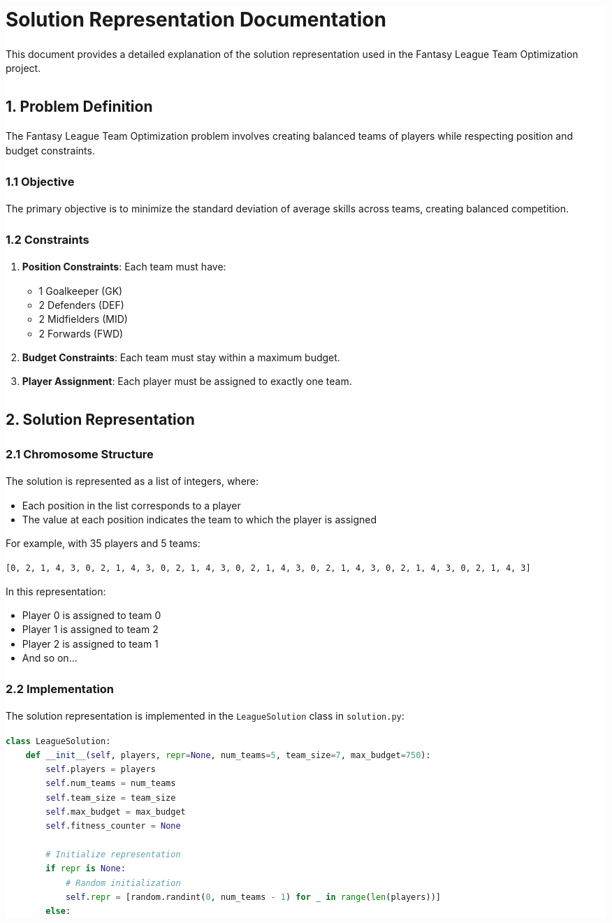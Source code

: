 # Solution Representation Documentation

This document provides a detailed explanation of the solution representation used in the Fantasy League Team Optimization project.

## 1. Problem Definition

The Fantasy League Team Optimization problem involves creating balanced teams of players while respecting position and budget constraints.

### 1.1 Objective

The primary objective is to minimize the standard deviation of average skills across teams, creating balanced competition.

### 1.2 Constraints

1. **Position Constraints**: Each team must have:
   - 1 Goalkeeper (GK)
   - 2 Defenders (DEF)
   - 2 Midfielders (MID)
   - 2 Forwards (FWD)

2. **Budget Constraints**: Each team must stay within a maximum budget.

3. **Player Assignment**: Each player must be assigned to exactly one team.

## 2. Solution Representation

### 2.1 Chromosome Structure

The solution is represented as a list of integers, where:
- Each position in the list corresponds to a player
- The value at each position indicates the team to which the player is assigned

For example, with 35 players and 5 teams:
```
[0, 2, 1, 4, 3, 0, 2, 1, 4, 3, 0, 2, 1, 4, 3, 0, 2, 1, 4, 3, 0, 2, 1, 4, 3, 0, 2, 1, 4, 3, 0, 2, 1, 4, 3]
```

In this representation:
- Player 0 is assigned to team 0
- Player 1 is assigned to team 2
- Player 2 is assigned to team 1
- And so on...

### 2.2 Implementation

The solution representation is implemented in the `LeagueSolution` class in `solution.py`:

```python
class LeagueSolution:
    def __init__(self, players, repr=None, num_teams=5, team_size=7, max_budget=750):
        self.players = players
        self.num_teams = num_teams
        self.team_size = team_size
        self.max_budget = max_budget
        self.fitness_counter = None
        
        # Initialize representation
        if repr is None:
            # Random initialization
            self.repr = [random.randint(0, num_teams - 1) for _ in range(len(players))]
        else:
```
